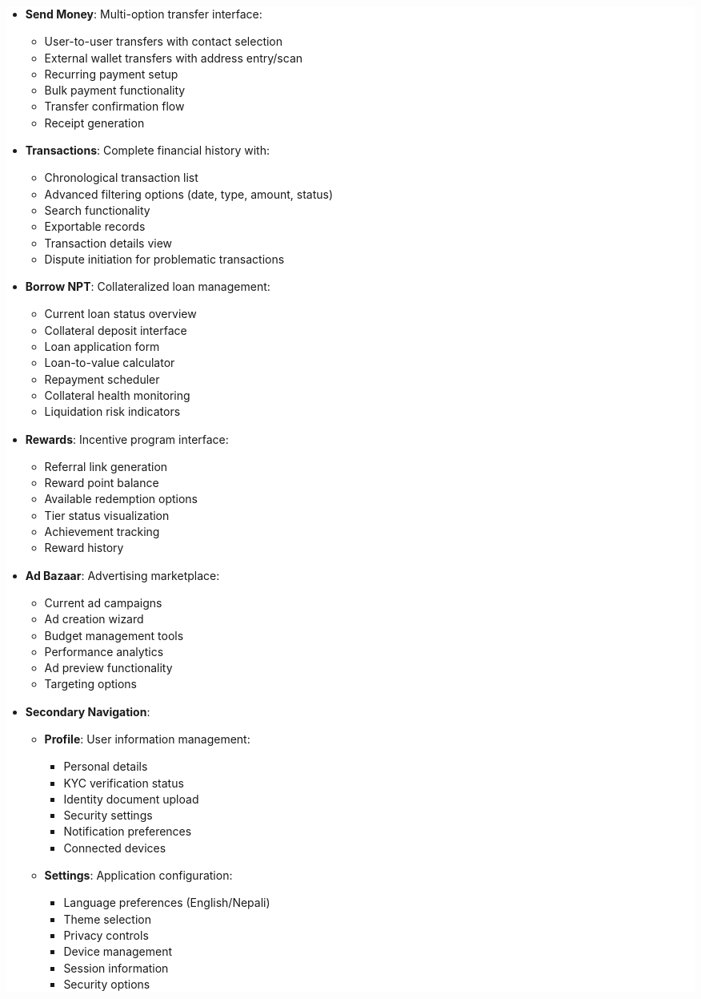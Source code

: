   - **Send Money**: Multi-option transfer interface:
    - User-to-user transfers with contact selection
    - External wallet transfers with address entry/scan
    - Recurring payment setup
    - Bulk payment functionality
    - Transfer confirmation flow
    - Receipt generation
  
  - **Transactions**: Complete financial history with:
    - Chronological transaction list
    - Advanced filtering options (date, type, amount, status)
    - Search functionality
    - Exportable records
    - Transaction details view
    - Dispute initiation for problematic transactions
  
  - **Borrow NPT**: Collateralized loan management:
    - Current loan status overview
    - Collateral deposit interface
    - Loan application form
    - Loan-to-value calculator
    - Repayment scheduler
    - Collateral health monitoring
    - Liquidation risk indicators

  - **Rewards**: Incentive program interface:
    - Referral link generation
    - Reward point balance
    - Available redemption options
    - Tier status visualization
    - Achievement tracking
    - Reward history

  - **Ad Bazaar**: Advertising marketplace:
    - Current ad campaigns
    - Ad creation wizard
    - Budget management tools
    - Performance analytics
    - Ad preview functionality
    - Targeting options

- **Secondary Navigation**:
  - **Profile**: User information management:
    - Personal details
    - KYC verification status
    - Identity document upload
    - Security settings
    - Notification preferences
    - Connected devices

  - **Settings**: Application configuration:
    - Language preferences (English/Nepali)
    - Theme selection
    - Privacy controls
    - Device management
    - Session information
    - Security options
